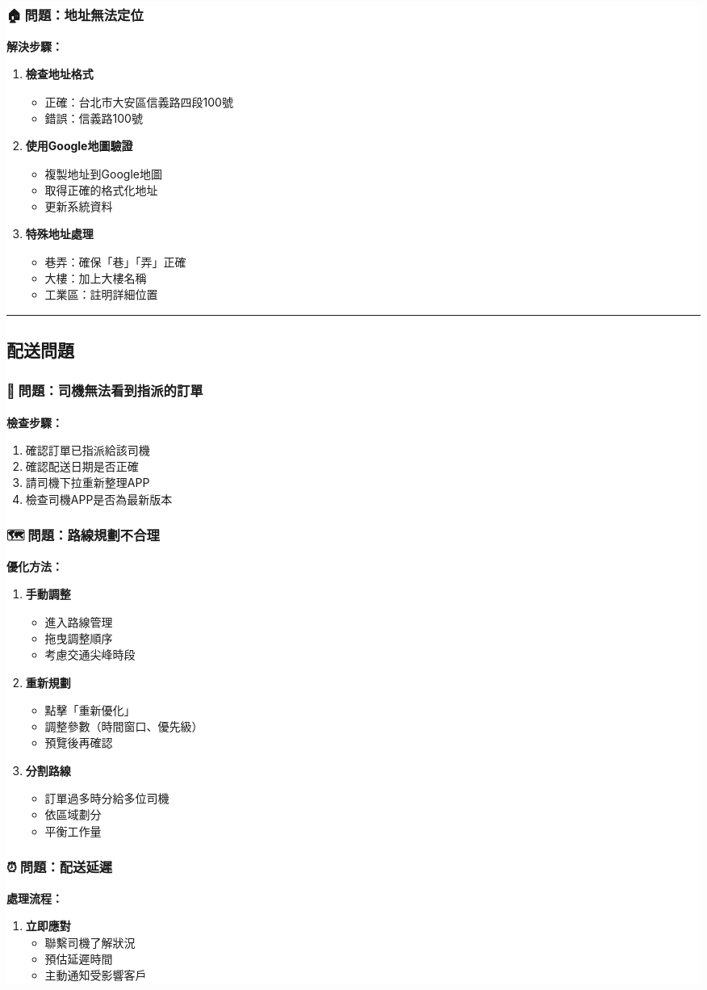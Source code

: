 ### 🏠 問題：地址無法定位
**解決步驟：**
1. **檢查地址格式**
   - 正確：台北市大安區信義路四段100號
   - 錯誤：信義路100號

2. **使用Google地圖驗證**
   - 複製地址到Google地圖
   - 取得正確的格式化地址
   - 更新系統資料

3. **特殊地址處理**
   - 巷弄：確保「巷」「弄」正確
   - 大樓：加上大樓名稱
   - 工業區：註明詳細位置

---

## 配送問題

### 🚚 問題：司機無法看到指派的訂單
**檢查步驟：**
1. 確認訂單已指派給該司機
2. 確認配送日期是否正確
3. 請司機下拉重新整理APP
4. 檢查司機APP是否為最新版本

### 🗺️ 問題：路線規劃不合理
**優化方法：**
1. **手動調整**
   - 進入路線管理
   - 拖曳調整順序
   - 考慮交通尖峰時段

2. **重新規劃**
   - 點擊「重新優化」
   - 調整參數（時間窗口、優先級）
   - 預覽後再確認

3. **分割路線**
   - 訂單過多時分給多位司機
   - 依區域劃分
   - 平衡工作量

### ⏰ 問題：配送延遲
**處理流程：**
1. **立即應對**
   - 聯繫司機了解狀況
   - 預估延遲時間
   - 主動通知受影響客戶
